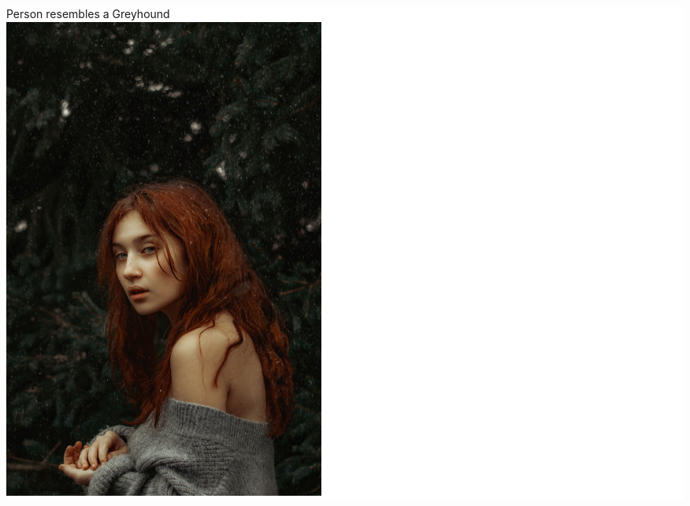 Person resembles a Greyhound  
<img src=https://github.com/natsci-droid/Udacity_DS_Capstone_Dog_Breed_Classifier/blob/main/sample_images/Person1.jpg  width="400"> 
